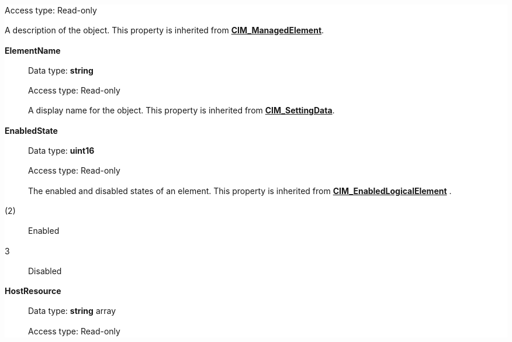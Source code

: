 Access type: Read-only
</dt> </dl>

A description of the object. This property is inherited from [**CIM\_ManagedElement**](/previous-versions/windows/desktop/iscsitarg/cim-managedelement).

</dd> <dt>

**ElementName**
</dt> <dd> <dl> <dt>

Data type: **string**
</dt> <dt>

Access type: Read-only
</dt> </dl>

A display name for the object. This property is inherited from [**CIM\_SettingData**](/previous-versions//cc136911(v=vs.85)).

</dd> <dt>

**EnabledState**
</dt> <dd> <dl> <dt>

Data type: **uint16**
</dt> <dt>

Access type: Read-only
</dt> </dl>

The enabled and disabled states of an element. This property is inherited from [**CIM\_EnabledLogicalElement**](/previous-versions//cc136818(v=vs.85)) .

<dt>



 (2)


</dt> <dd>

Enabled

</dd> <dt>

3
</dt> <dd>

Disabled

</dd> </dl>

</dd> <dt>

**HostResource**
</dt> <dd> <dl> <dt>

Data type: **string** array
</dt> <dt>

Access type: Read-only
</dt> </dl>
